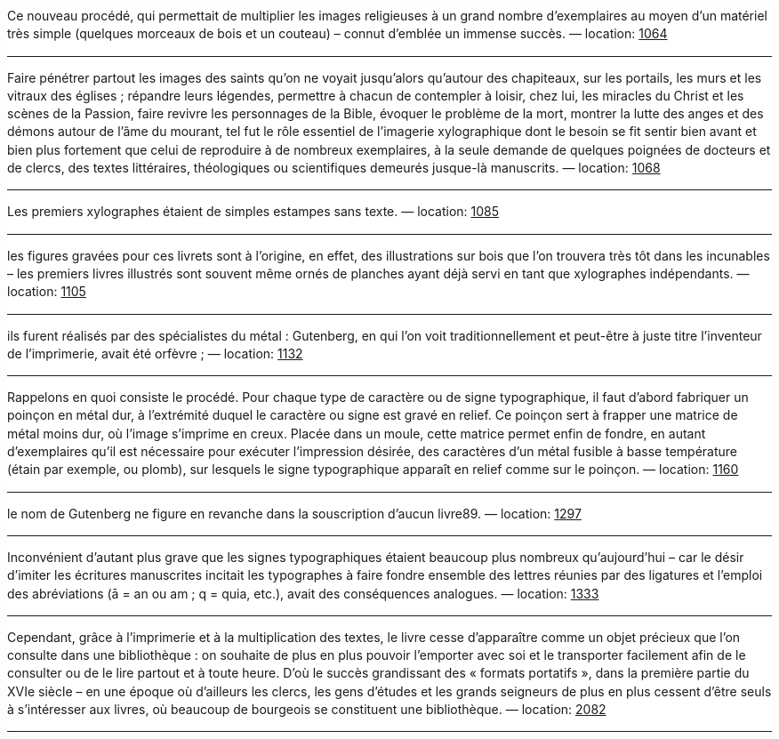 Ce nouveau procédé, qui permettait de multiplier les images religieuses à un grand nombre d’exemplaires au moyen d’un matériel très simple (quelques morceaux de bois et un couteau) – connut d’emblée un immense succès. — location: [1064](kindle://book?action=open&asin=B00BU4UEZG&location=1064)

---
Faire pénétrer partout les images des saints qu’on ne voyait jusqu’alors qu’autour des chapiteaux, sur les portails, les murs et les vitraux des églises ; répandre leurs légendes, permettre à chacun de contempler à loisir, chez lui, les miracles du Christ et les scènes de la Passion, faire revivre les personnages de la Bible, évoquer le problème de la mort, montrer la lutte des anges et des démons autour de l’âme du mourant, tel fut le rôle essentiel de l’imagerie xylographique dont le besoin se fit sentir bien avant et bien plus fortement que celui de reproduire à de nombreux exemplaires, à la seule demande de quelques poignées de docteurs et de clercs, des textes littéraires, théologiques ou scientifiques demeurés jusque-là manuscrits. — location: [1068](kindle://book?action=open&asin=B00BU4UEZG&location=1068)

---
Les premiers xylographes étaient de simples estampes sans texte. — location: [1085](kindle://book?action=open&asin=B00BU4UEZG&location=1085)

---
les figures gravées pour ces livrets sont à l’origine, en effet, des illustrations sur bois que l’on trouvera très tôt dans les incunables – les premiers livres illustrés sont souvent même ornés de planches ayant déjà servi en tant que xylographes indépendants. — location: [1105](kindle://book?action=open&asin=B00BU4UEZG&location=1105)

---
ils furent réalisés par des spécialistes du métal : Gutenberg, en qui l’on voit traditionnellement et peut-être à juste titre l’inventeur de l’imprimerie, avait été orfèvre ; — location: [1132](kindle://book?action=open&asin=B00BU4UEZG&location=1132)

---
Rappelons en quoi consiste le procédé. Pour chaque type de caractère ou de signe typographique, il faut d’abord fabriquer un poinçon en métal dur, à l’extrémité duquel le caractère ou signe est gravé en relief. Ce poinçon sert à frapper une matrice de métal moins dur, où l’image s’imprime en creux. Placée dans un moule, cette matrice permet enfin de fondre, en autant d’exemplaires qu’il est nécessaire pour exécuter l’impression désirée, des caractères d’un métal fusible à basse température (étain par exemple, ou plomb), sur lesquels le signe typographique apparaît en relief comme sur le poinçon. — location: [1160](kindle://book?action=open&asin=B00BU4UEZG&location=1160)

---
le nom de Gutenberg ne figure en revanche dans la souscription d’aucun livre89. — location: [1297](kindle://book?action=open&asin=B00BU4UEZG&location=1297)

---
Inconvénient d’autant plus grave que les signes typographiques étaient beaucoup plus nombreux qu’aujourd’hui – car le désir d’imiter les écritures manuscrites incitait les typographes à faire fondre ensemble des lettres réunies par des ligatures et l’emploi des abréviations (ā = an ou am ; q = quia, etc.), avait des conséquences analogues. — location: [1333](kindle://book?action=open&asin=B00BU4UEZG&location=1333)

---
Cependant, grâce à l’imprimerie et à la multiplication des textes, le livre cesse d’apparaître comme un objet précieux que l’on consulte dans une bibliothèque : on souhaite de plus en plus pouvoir l’emporter avec soi et le transporter facilement afin de le consulter ou de le lire partout et à toute heure. D’où le succès grandissant des « formats portatifs », dans la première partie du XVIe siècle – en une époque où d’ailleurs les clercs, les gens d’études et les grands seigneurs de plus en plus cessent d’être seuls à s’intéresser aux livres, où beaucoup de bourgeois se constituent une bibliothèque. — location: [2082](kindle://book?action=open&asin=B00BU4UEZG&location=2082)

---